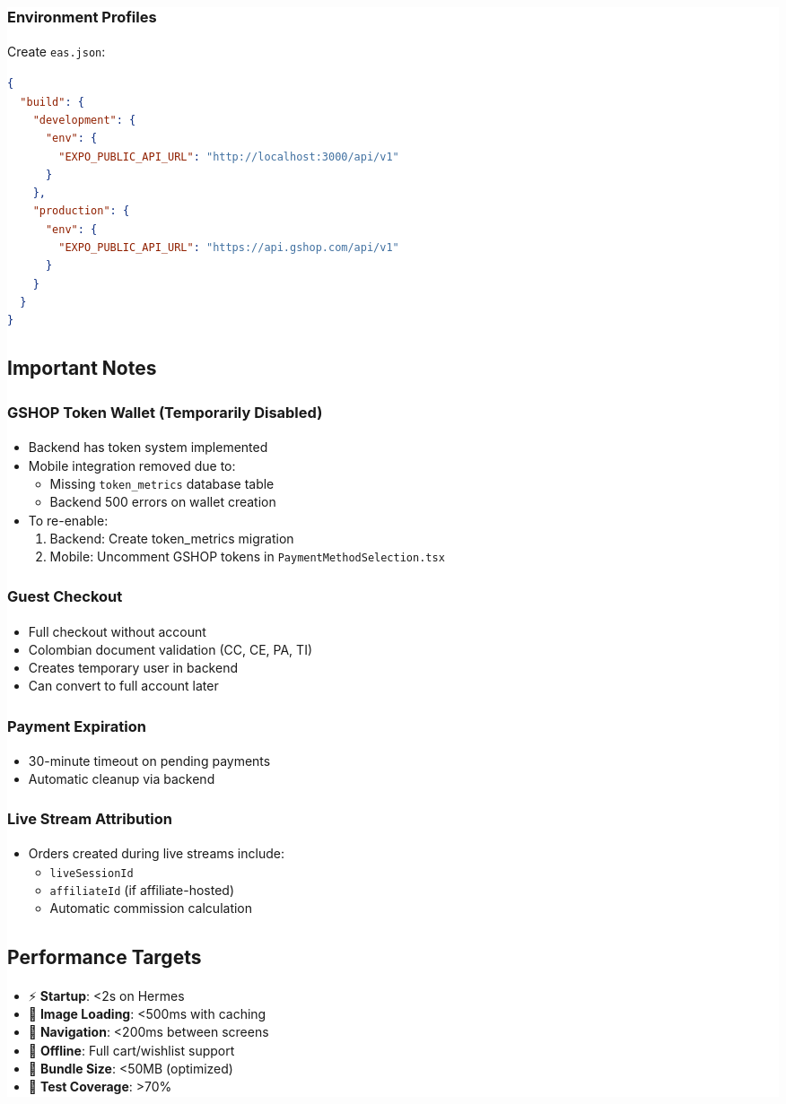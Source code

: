 ### Environment Profiles
Create `eas.json`:
```json
{
  "build": {
    "development": {
      "env": {
        "EXPO_PUBLIC_API_URL": "http://localhost:3000/api/v1"
      }
    },
    "production": {
      "env": {
        "EXPO_PUBLIC_API_URL": "https://api.gshop.com/api/v1"
      }
    }
  }
}
```

## Important Notes

### GSHOP Token Wallet (Temporarily Disabled)
- Backend has token system implemented
- Mobile integration removed due to:
  - Missing `token_metrics` database table
  - Backend 500 errors on wallet creation
- To re-enable:
  1. Backend: Create token_metrics migration
  2. Mobile: Uncomment GSHOP tokens in `PaymentMethodSelection.tsx`

### Guest Checkout
- Full checkout without account
- Colombian document validation (CC, CE, PA, TI)
- Creates temporary user in backend
- Can convert to full account later

### Payment Expiration
- 30-minute timeout on pending payments
- Automatic cleanup via backend

### Live Stream Attribution
- Orders created during live streams include:
  - `liveSessionId`
  - `affiliateId` (if affiliate-hosted)
  - Automatic commission calculation

## Performance Targets

- ⚡ **Startup**: <2s on Hermes
- 📸 **Image Loading**: <500ms with caching
- 🔄 **Navigation**: <200ms between screens
- 📴 **Offline**: Full cart/wishlist support
- 💾 **Bundle Size**: <50MB (optimized)
- 🧪 **Test Coverage**: >70%
